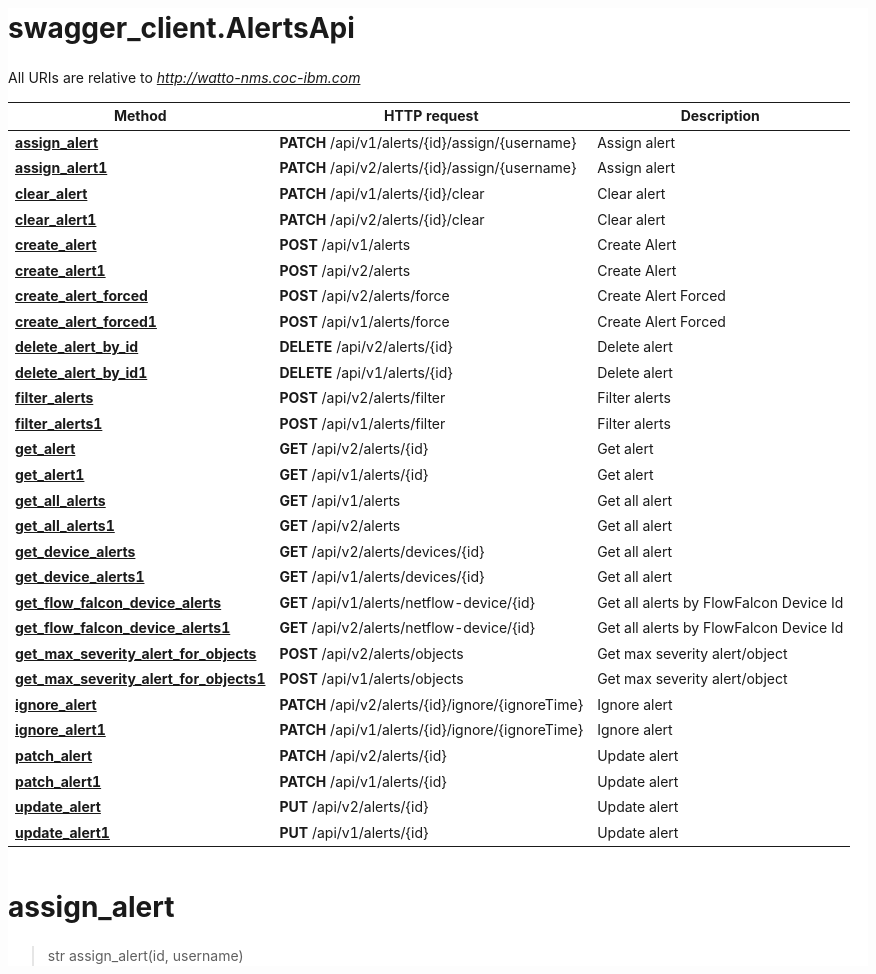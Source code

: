 # swagger_client.AlertsApi

All URIs are relative to *http://watto-nms.coc-ibm.com*

Method | HTTP request | Description
------------- | ------------- | -------------
[**assign_alert**](AlertsApi.md#assign_alert) | **PATCH** /api/v1/alerts/{id}/assign/{username} | Assign alert
[**assign_alert1**](AlertsApi.md#assign_alert1) | **PATCH** /api/v2/alerts/{id}/assign/{username} | Assign alert
[**clear_alert**](AlertsApi.md#clear_alert) | **PATCH** /api/v1/alerts/{id}/clear | Clear alert
[**clear_alert1**](AlertsApi.md#clear_alert1) | **PATCH** /api/v2/alerts/{id}/clear | Clear alert
[**create_alert**](AlertsApi.md#create_alert) | **POST** /api/v1/alerts | Create Alert
[**create_alert1**](AlertsApi.md#create_alert1) | **POST** /api/v2/alerts | Create Alert
[**create_alert_forced**](AlertsApi.md#create_alert_forced) | **POST** /api/v2/alerts/force | Create Alert Forced
[**create_alert_forced1**](AlertsApi.md#create_alert_forced1) | **POST** /api/v1/alerts/force | Create Alert Forced
[**delete_alert_by_id**](AlertsApi.md#delete_alert_by_id) | **DELETE** /api/v2/alerts/{id} | Delete alert
[**delete_alert_by_id1**](AlertsApi.md#delete_alert_by_id1) | **DELETE** /api/v1/alerts/{id} | Delete alert
[**filter_alerts**](AlertsApi.md#filter_alerts) | **POST** /api/v2/alerts/filter | Filter alerts
[**filter_alerts1**](AlertsApi.md#filter_alerts1) | **POST** /api/v1/alerts/filter | Filter alerts
[**get_alert**](AlertsApi.md#get_alert) | **GET** /api/v2/alerts/{id} | Get alert
[**get_alert1**](AlertsApi.md#get_alert1) | **GET** /api/v1/alerts/{id} | Get alert
[**get_all_alerts**](AlertsApi.md#get_all_alerts) | **GET** /api/v1/alerts | Get all alert
[**get_all_alerts1**](AlertsApi.md#get_all_alerts1) | **GET** /api/v2/alerts | Get all alert
[**get_device_alerts**](AlertsApi.md#get_device_alerts) | **GET** /api/v2/alerts/devices/{id} | Get all alert
[**get_device_alerts1**](AlertsApi.md#get_device_alerts1) | **GET** /api/v1/alerts/devices/{id} | Get all alert
[**get_flow_falcon_device_alerts**](AlertsApi.md#get_flow_falcon_device_alerts) | **GET** /api/v1/alerts/netflow-device/{id} | Get all alerts by FlowFalcon Device Id
[**get_flow_falcon_device_alerts1**](AlertsApi.md#get_flow_falcon_device_alerts1) | **GET** /api/v2/alerts/netflow-device/{id} | Get all alerts by FlowFalcon Device Id
[**get_max_severity_alert_for_objects**](AlertsApi.md#get_max_severity_alert_for_objects) | **POST** /api/v2/alerts/objects | Get max severity alert/object
[**get_max_severity_alert_for_objects1**](AlertsApi.md#get_max_severity_alert_for_objects1) | **POST** /api/v1/alerts/objects | Get max severity alert/object
[**ignore_alert**](AlertsApi.md#ignore_alert) | **PATCH** /api/v2/alerts/{id}/ignore/{ignoreTime} | Ignore alert
[**ignore_alert1**](AlertsApi.md#ignore_alert1) | **PATCH** /api/v1/alerts/{id}/ignore/{ignoreTime} | Ignore alert
[**patch_alert**](AlertsApi.md#patch_alert) | **PATCH** /api/v2/alerts/{id} | Update alert
[**patch_alert1**](AlertsApi.md#patch_alert1) | **PATCH** /api/v1/alerts/{id} | Update alert
[**update_alert**](AlertsApi.md#update_alert) | **PUT** /api/v2/alerts/{id} | Update alert
[**update_alert1**](AlertsApi.md#update_alert1) | **PUT** /api/v1/alerts/{id} | Update alert

# **assign_alert**
> str assign_alert(id, username)
